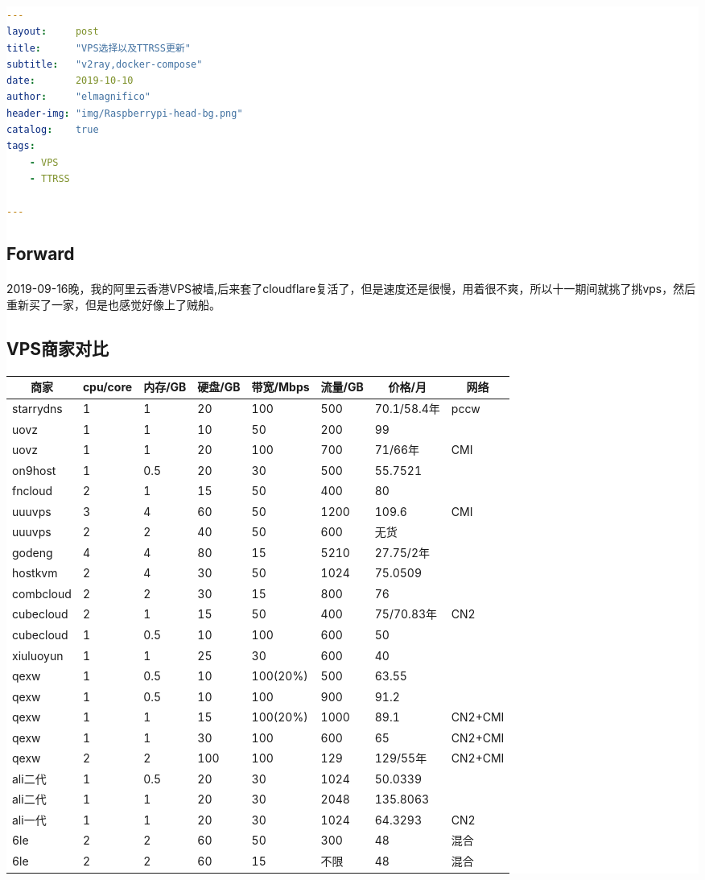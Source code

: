 ```yaml
---
layout:     post
title:      "VPS选择以及TTRSS更新"
subtitle:   "v2ray,docker-compose"
date:       2019-10-10
author:     "elmagnifico"
header-img: "img/Raspberrypi-head-bg.png"
catalog:    true
tags:
    - VPS
    - TTRSS

---
```


## Forward

2019-09-16晚，我的阿里云香港VPS被墙,后来套了cloudflare复活了，但是速度还是很慢，用着很不爽，所以十一期间就挑了挑vps，然后重新买了一家，但是也感觉好像上了贼船。

## VPS商家对比

| 商家      | cpu/core | 内存/GB | 硬盘/GB | 带宽/Mbps | 流量/GB | 价格/月     | 网络    |
| --------- | -------- | ------- | ------- | --------- | ------- | ----------- | ------- |
| starrydns | 1        | 1       | 20      | 100       | 500     | 70.1/58.4年 | pccw    |
| uovz      | 1        | 1       | 10      | 50        | 200     | 99          |         |
| uovz      | 1        | 1       | 20      | 100       | 700     | 71/66年     | CMI     |
| on9host   | 1        | 0.5     | 20      | 30        | 500     | 55.7521     |         |
| fncloud   | 2        | 1       | 15      | 50        | 400     | 80          |         |
| uuuvps    | 3        | 4       | 60      | 50        | 1200    | 109.6       | CMI     |
| uuuvps    | 2        | 2       | 40      | 50        | 600     | 无货        |         |
| godeng    | 4        | 4       | 80      | 15        | 5210    | 27.75‬/2年   |         |
| hostkvm   | 2        | 4       | 30      | 50        | 1024    | 75.0509     |         |
| combcloud | 2        | 2       | 30      | 15        | 800     | 76          |         |
| cubecloud | 2        | 1       | 15      | 50        | 400     | 75/70.83年  | CN2     |
| cubecloud | 1        | 0.5     | 10      | 100       | 600     | 50          |         |
| xiuluoyun | 1        | 1       | 25      | 30        | 600     | 40          |         |
| qexw      | 1        | 0.5     | 10      | 100(20%)  | 500     | 63.55       |         |
| qexw      | 1        | 0.5     | 10      | 100       | 900     | 91.2        |         |
| qexw      | 1        | 1       | 15      | 100(20%)  | 1000    | 89.1        | CN2+CMI |
| qexw      | 1        | 1       | 30      | 100       | 600     | 65          | CN2+CMI |
| qexw      | 2        | 2       | 100     | 100       | 129     | 129/55年    | CN2+CMI |
| ali二代   | 1        | 0.5     | 20      | 30        | 1024    | 50.0339     |         |
| ali二代   | 1        | 1       | 20      | 30        | 2048    | 135.8063    |         |
| ali一代   | 1        | 1       | 20      | 30        | 1024    | 64.3293     | CN2     |
| 6le       | 2        | 2       | 60      | 50        | 300     | 48          | 混合    |
| 6le       | 2        | 2       | 60      | 15        | 不限    | 48          | 混合    |